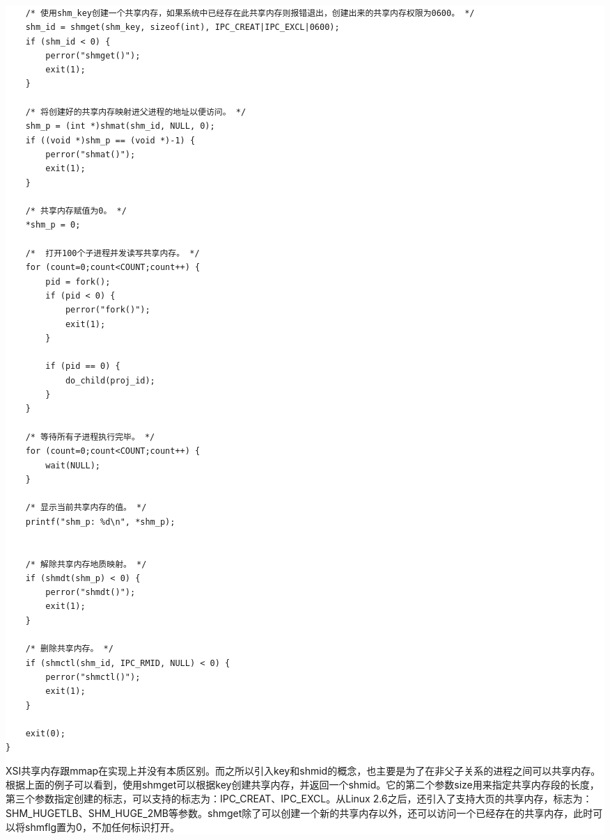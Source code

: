 		/* 使用shm_key创建一个共享内存，如果系统中已经存在此共享内存则报错退出，创建出来的共享内存权限为0600。 */
		shm_id = shmget(shm_key, sizeof(int), IPC_CREAT|IPC_EXCL|0600);
		if (shm_id < 0) {
			perror("shmget()");
			exit(1);
		}

		/* 将创建好的共享内存映射进父进程的地址以便访问。 */
		shm_p = (int *)shmat(shm_id, NULL, 0);
		if ((void *)shm_p == (void *)-1) {
			perror("shmat()");
			exit(1);
		}

		/* 共享内存赋值为0。 */
		*shm_p = 0;
	
		/*  打开100个子进程并发读写共享内存。 */
		for (count=0;count<COUNT;count++) {
			pid = fork();
			if (pid < 0) {
				perror("fork()");
				exit(1);
			}
	
			if (pid == 0) {
				do_child(proj_id);
			}
		}
		
		/* 等待所有子进程执行完毕。 */
		for (count=0;count<COUNT;count++) {
			wait(NULL);
		}

		/* 显示当前共享内存的值。 */
		printf("shm_p: %d\n", *shm_p);


		/* 解除共享内存地质映射。 */
		if (shmdt(shm_p) < 0) {
			perror("shmdt()");
			exit(1);
		}

		/* 删除共享内存。 */
		if (shmctl(shm_id, IPC_RMID, NULL) < 0) {
			perror("shmctl()");
			exit(1);
		}

		exit(0);
	}

XSI共享内存跟mmap在实现上并没有本质区别。而之所以引入key和shmid的概念，也主要是为了在非父子关系的进程之间可以共享内存。根据上面的例子可以看到，使用shmget可以根据key创建共享内存，并返回一个shmid。它的第二个参数size用来指定共享内存段的长度，第三个参数指定创建的标志，可以支持的标志为：IPC_CREAT、IPC_EXCL。从Linux 2.6之后，还引入了支持大页的共享内存，标志为：SHM_HUGETLB、SHM_HUGE_2MB等参数。shmget除了可以创建一个新的共享内存以外，还可以访问一个已经存在的共享内存，此时可以将shmflg置为0，不加任何标识打开。
